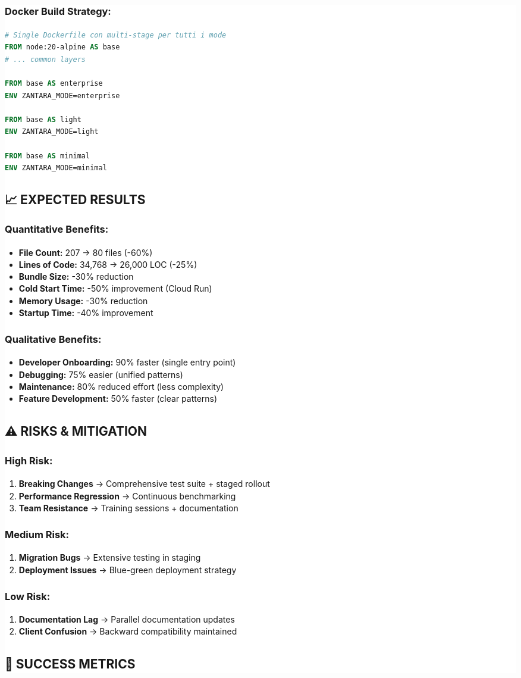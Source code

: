### Docker Build Strategy:
```dockerfile
# Single Dockerfile con multi-stage per tutti i mode
FROM node:20-alpine AS base
# ... common layers

FROM base AS enterprise
ENV ZANTARA_MODE=enterprise

FROM base AS light  
ENV ZANTARA_MODE=light

FROM base AS minimal
ENV ZANTARA_MODE=minimal
```

## 📈 EXPECTED RESULTS

### Quantitative Benefits:
- **File Count:** 207 → 80 files (-60%)
- **Lines of Code:** 34,768 → 26,000 LOC (-25%)
- **Bundle Size:** -30% reduction
- **Cold Start Time:** -50% improvement (Cloud Run)
- **Memory Usage:** -30% reduction
- **Startup Time:** -40% improvement

### Qualitative Benefits:
- **Developer Onboarding:** 90% faster (single entry point)
- **Debugging:** 75% easier (unified patterns)
- **Maintenance:** 80% reduced effort (less complexity)
- **Feature Development:** 50% faster (clear patterns)

## ⚠️ RISKS & MITIGATION

### High Risk:
1. **Breaking Changes** → Comprehensive test suite + staged rollout
2. **Performance Regression** → Continuous benchmarking
3. **Team Resistance** → Training sessions + documentation

### Medium Risk:
1. **Migration Bugs** → Extensive testing in staging
2. **Deployment Issues** → Blue-green deployment strategy

### Low Risk:
1. **Documentation Lag** → Parallel documentation updates
2. **Client Confusion** → Backward compatibility maintained

## 🚀 SUCCESS METRICS
